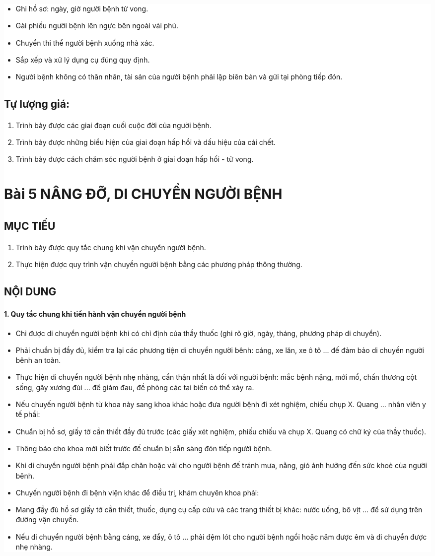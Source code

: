 + Ghi hồ sơ: ngày, giờ người bệnh tử vong.

+ Gài phiếu người bệnh lên ngực bên ngoài vải phủ.

+ Chuyển thi thể người bệnh xuống nhà xác.

+ Sắp xếp và xử lý dụng cụ đúng quy định.

+ Người bệnh không có thân nhân, tài sản của người bệnh phải lập biên bản và gửi tại phòng tiếp đón.

## Tự lượng giá:

1. Trình bày được các giai đoạn cuối cuộc đời của người bệnh.

2. Trình bày được những biểu hiện của giai đoạn hấp hồi và dấu hiệu của cái chết.

3. Trình bày được cách chăm sóc người bệnh ở giai đoạn hấp hối - tử vong.

# Bài 5 NÂNG ĐỠ, DI CHUYỂN NGƯỜI BỆNH

## MỤC TIẾU

1. Trình bày được quy tắc chung khi vận chuyển người bệnh.

2. Thực hiện được quy trình vận chuyền người bệnh bằng các phương pháp thông thường.

## NỘI DUNG

#### 1. Quy tắc chung khi tiến hành vận chuyển người bệnh

- Chỉ được di chuyển người bệnh khi có chỉ định của thầy thuốc (ghi rõ giờ, ngày, tháng, phương pháp di chuyển).

- Phải chuẩn bị đầy đủ, kiểm tra lại các phương tiện di chuyển người bênh: cáng, xe lăn, xe ô tô ... đế đảm bảo di chuyến người bênh an toàn.

- Thực hiện di chuyển người bệnh nhẹ nhàng, cần thận nhất là đối với người bệnh: mắc bệnh nặng, mới mổ, chấn thương cột sống, gãy xương đùi ... để giảm đau, đề phòng các tai biến có thể xảy ra.

- Nếu chuyến người bệnh từ khoa này sang khoa khác hoặc đưa người bệnh đi xét nghiệm, chiếu chụp X. Quang ... nhân viên y tế phẩi:

+ Chuẩn bị hồ sơ, giấy tờ cần thiết đầy đủ trước (các giấy xét nghiệm, phiếu chiếu và chụp X. Quang có chữ ký của thầy thuốc).

+ Thông báo cho khoa mới biết trước đế chuẩn bị sẵn sàng đón tiếp người bệnh.

+ Khi di chuyển người bệnh phải đắp chăn hoặc vải cho người bệnh đế tránh mưa, nằng, gió ảnh hưởng đến sức khoẻ của người bênh.

- Chuyến người bệnh đi bệnh viện khác để điều trị, khám chuyên khoa phải:

+ Mang đầy đủ hồ sơ giấy tờ cần thiết, thuốc, dụng cụ cấp cứu và các trang thiết bị khác: nước uống, bô vịt ... để sử dụng trên đường vận chuyền.

+ Nếu di chuyển người bệnh bằng cáng, xe đẩy, ô tô ... phải đệm lót cho người bệnh ngồi hoặc năm được êm và di chuyển được nhẹ nhàng.
